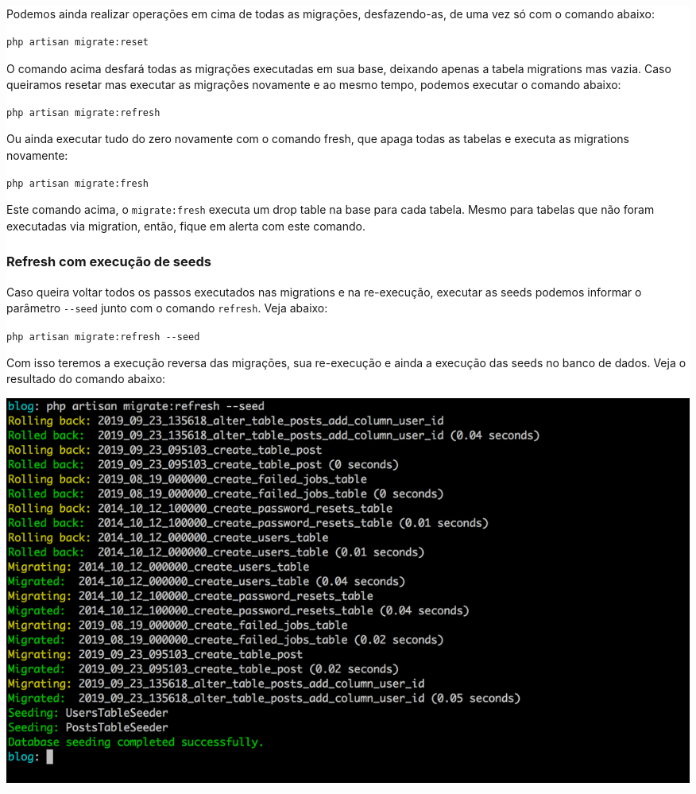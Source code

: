 Podemos ainda realizar operações em cima de todas as migrações, desfazendo-as, de uma vez só com o comando abaixo:

```
php artisan migrate:reset
```

O comando acima desfará todas as migrações executadas em sua base, deixando apenas a tabela migrations mas vazia. Caso queiramos resetar mas executar as migrações novamente e ao mesmo tempo, podemos executar o comando abaixo:

```
php artisan migrate:refresh
```

Ou ainda executar tudo do zero novamente com o comando fresh, que apaga todas as tabelas e executa as migrations novamente:

```
php artisan migrate:fresh
```

Este comando acima, o `migrate:fresh` executa um drop table na base para cada tabela. Mesmo para tabelas que não foram executadas via migration, então, fique em alerta com este comando.

### Refresh com execução de seeds

Caso queira voltar todos os passos executados nas migrations e na re-execução, executar as seeds podemos informar o parâmetro `--seed` junto com o comando `refresh`. Veja abaixo:

```
php artisan migrate:refresh --seed
```

Com isso teremos a execução reversa das migrações, sua re-execução e ainda a execução das seeds no banco de dados. Veja o resultado do comando abaixo:

![](resources/./images/migracoes-seeds.png)
